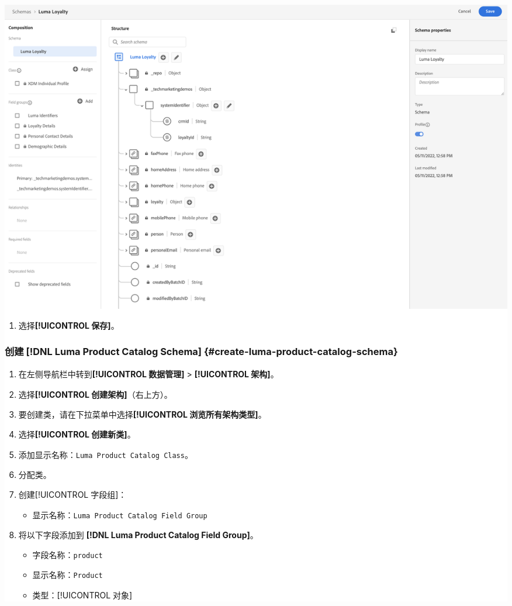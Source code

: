    ![Luma 忠诚度架构](assets/lumaloyaltyschema.png)

1. 选择&#x200B;**[!UICONTROL 保存]**。

### 创建 [!DNL Luma Product Catalog Schema] {#create-luma-product-catalog-schema}

1. 在左侧导航栏中转到&#x200B;**[!UICONTROL 数据管理]** > **[!UICONTROL 架构]**。

1. 选择&#x200B;**[!UICONTROL 创建架构]**（右上方）。

1. 要创建类，请在下拉菜单中选择&#x200B;**[!UICONTROL 浏览所有架构类型]**。

1. 选择&#x200B;**[!UICONTROL 创建新类]**。

1. 添加显示名称：`Luma Product Catalog Class`。

1. 分配类。

1. 创建[!UICONTROL 字段组]：

   * 显示名称：`Luma Product Catalog Field Group`

1. 将以下字段添加到 **[!DNL Luma Product Catalog Field Group]**。

   * 字段名称：`product`

   * 显示名称：`Product`

   * 类型：[!UICONTROL 对象]
